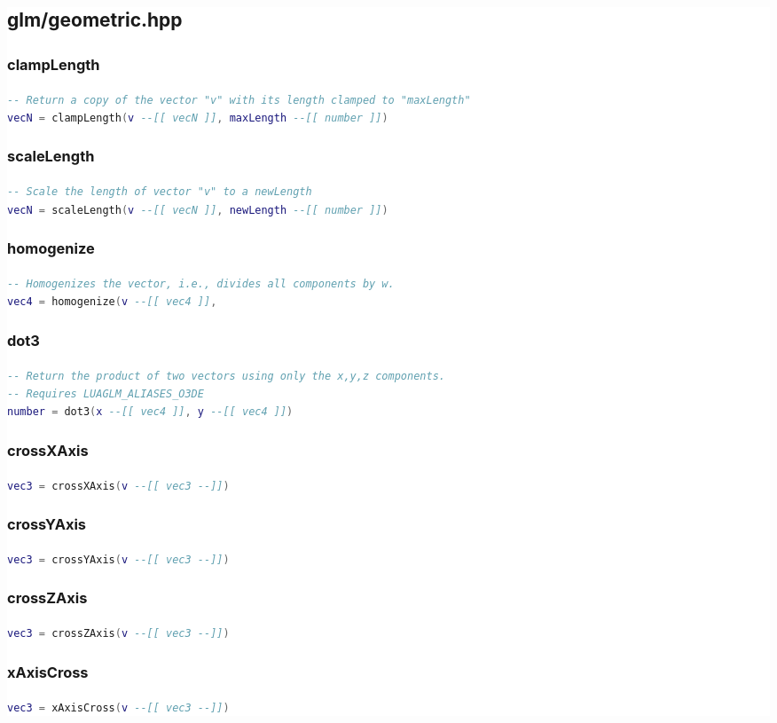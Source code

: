 ## glm/geometric.hpp

### clampLength

```lua
-- Return a copy of the vector "v" with its length clamped to "maxLength"
vecN = clampLength(v --[[ vecN ]], maxLength --[[ number ]])
```

### scaleLength

```lua
-- Scale the length of vector "v" to a newLength
vecN = scaleLength(v --[[ vecN ]], newLength --[[ number ]])
```

### homogenize

```lua
-- Homogenizes the vector, i.e., divides all components by w.
vec4 = homogenize(v --[[ vec4 ]],
```

### dot3

```lua
-- Return the product of two vectors using only the x,y,z components.
-- Requires LUAGLM_ALIASES_O3DE
number = dot3(x --[[ vec4 ]], y --[[ vec4 ]])
```

### crossXAxis

```lua
vec3 = crossXAxis(v --[[ vec3 --]])
```

### crossYAxis

```lua
vec3 = crossYAxis(v --[[ vec3 --]])
```

### crossZAxis

```lua
vec3 = crossZAxis(v --[[ vec3 --]])
```

### xAxisCross

```lua
vec3 = xAxisCross(v --[[ vec3 --]])
```
